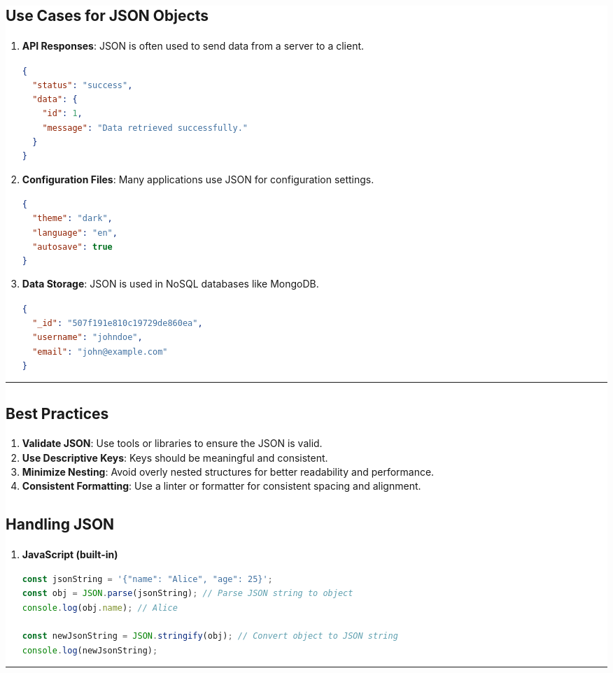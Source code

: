## **Use Cases for JSON Objects**

1. **API Responses**: JSON is often used to send data from a server to a client.
   ```json
   {
     "status": "success",
     "data": {
       "id": 1,
       "message": "Data retrieved successfully."
     }
   }
   ```

2. **Configuration Files**: Many applications use JSON for configuration settings.
   ```json
   {
     "theme": "dark",
     "language": "en",
     "autosave": true
   }
   ```

3. **Data Storage**: JSON is used in NoSQL databases like MongoDB.
   ```json
   {
     "_id": "507f191e810c19729de860ea",
     "username": "johndoe",
     "email": "john@example.com"
   }
   ```
---

## **Best Practices**

1. **Validate JSON**: Use tools or libraries to ensure the JSON is valid.
2. **Use Descriptive Keys**: Keys should be meaningful and consistent.
3. **Minimize Nesting**: Avoid overly nested structures for better readability and performance.
4. **Consistent Formatting**: Use a linter or formatter for consistent spacing and alignment.


## **Handling JSON**

1. **JavaScript (built-in)**
   ```javascript
   const jsonString = '{"name": "Alice", "age": 25}';
   const obj = JSON.parse(jsonString); // Parse JSON string to object
   console.log(obj.name); // Alice

   const newJsonString = JSON.stringify(obj); // Convert object to JSON string
   console.log(newJsonString);
   ```

---
